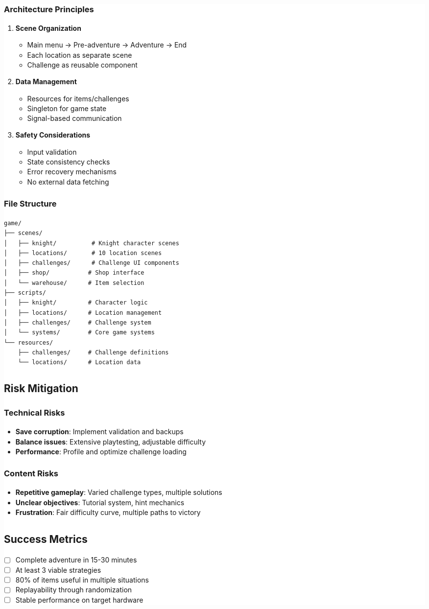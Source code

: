### Architecture Principles
1. **Scene Organization**
   - Main menu → Pre-adventure → Adventure → End
   - Each location as separate scene
   - Challenge as reusable component

2. **Data Management**
   - Resources for items/challenges
   - Singleton for game state
   - Signal-based communication

3. **Safety Considerations**
   - Input validation
   - State consistency checks
   - Error recovery mechanisms
   - No external data fetching

### File Structure
```
game/
├── scenes/
│   ├── knight/          # Knight character scenes
│   ├── locations/       # 10 location scenes
│   ├── challenges/      # Challenge UI components
│   ├── shop/           # Shop interface
│   └── warehouse/      # Item selection
├── scripts/
│   ├── knight/         # Character logic
│   ├── locations/      # Location management
│   ├── challenges/     # Challenge system
│   └── systems/        # Core game systems
└── resources/
    ├── challenges/     # Challenge definitions
    └── locations/      # Location data
```

## Risk Mitigation

### Technical Risks
- **Save corruption**: Implement validation and backups
- **Balance issues**: Extensive playtesting, adjustable difficulty
- **Performance**: Profile and optimize challenge loading

### Content Risks
- **Repetitive gameplay**: Varied challenge types, multiple solutions
- **Unclear objectives**: Tutorial system, hint mechanics
- **Frustration**: Fair difficulty curve, multiple paths to victory

## Success Metrics
- [ ] Complete adventure in 15-30 minutes
- [ ] At least 3 viable strategies
- [ ] 80% of items useful in multiple situations
- [ ] Replayability through randomization
- [ ] Stable performance on target hardware
